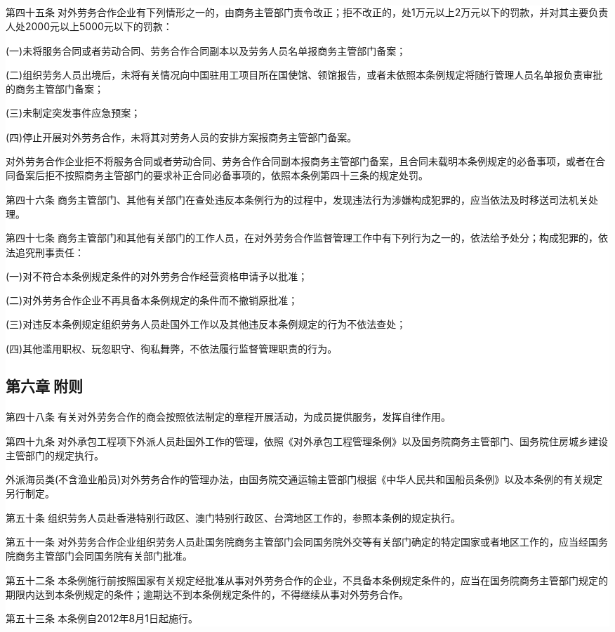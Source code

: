 第四十五条 对外劳务合作企业有下列情形之一的，由商务主管部门责令改正；拒不改正的，处1万元以上2万元以下的罚款，并对其主要负责人处2000元以上5000元以下的罚款：

(一)未将服务合同或者劳动合同、劳务合作合同副本以及劳务人员名单报商务主管部门备案；

(二)组织劳务人员出境后，未将有关情况向中国驻用工项目所在国使馆、领馆报告，或者未依照本条例规定将随行管理人员名单报负责审批的商务主管部门备案；

(三)未制定突发事件应急预案；

(四)停止开展对外劳务合作，未将其对劳务人员的安排方案报商务主管部门备案。

对外劳务合作企业拒不将服务合同或者劳动合同、劳务合作合同副本报商务主管部门备案，且合同未载明本条例规定的必备事项，或者在合同备案后拒不按照商务主管部门的要求补正合同必备事项的，依照本条例第四十三条的规定处罚。

第四十六条 商务主管部门、其他有关部门在查处违反本条例行为的过程中，发现违法行为涉嫌构成犯罪的，应当依法及时移送司法机关处理。

第四十七条 商务主管部门和其他有关部门的工作人员，在对外劳务合作监督管理工作中有下列行为之一的，依法给予处分；构成犯罪的，依法追究刑事责任：

(一)对不符合本条例规定条件的对外劳务合作经营资格申请予以批准；

(二)对外劳务合作企业不再具备本条例规定的条件而不撤销原批准；

(三)对违反本条例规定组织劳务人员赴国外工作以及其他违反本条例规定的行为不依法查处；

(四)其他滥用职权、玩忽职守、徇私舞弊，不依法履行监督管理职责的行为。

## 第六章 附则

第四十八条 有关对外劳务合作的商会按照依法制定的章程开展活动，为成员提供服务，发挥自律作用。

第四十九条 对外承包工程项下外派人员赴国外工作的管理，依照《对外承包工程管理条例》以及国务院商务主管部门、国务院住房城乡建设主管部门的规定执行。

外派海员类(不含渔业船员)对外劳务合作的管理办法，由国务院交通运输主管部门根据《中华人民共和国船员条例》以及本条例的有关规定另行制定。

第五十条 组织劳务人员赴香港特别行政区、澳门特别行政区、台湾地区工作的，参照本条例的规定执行。

第五十一条 对外劳务合作企业组织劳务人员赴国务院商务主管部门会同国务院外交等有关部门确定的特定国家或者地区工作的，应当经国务院商务主管部门会同国务院有关部门批准。

第五十二条 本条例施行前按照国家有关规定经批准从事对外劳务合作的企业，不具备本条例规定条件的，应当在国务院商务主管部门规定的期限内达到本条例规定的条件；逾期达不到本条例规定条件的，不得继续从事对外劳务合作。

第五十三条 本条例自2012年8月1日起施行。